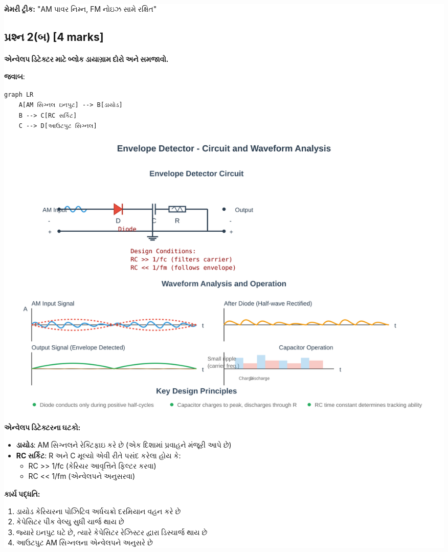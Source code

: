 **મેમરી ટ્રીક:** "AM પાવર નિમ્ન, FM નોઇઝ સામે રક્ષિત"

## પ્રશ્ન 2(બ) [4 marks]

**એન્વેલપ ડિટેક્ટર માટે બ્લોક ડાયાગ્રામ દોરો અને સમજાવો.**

**જવાબ**:

```mermaid
graph LR
    A[AM સિગ્નલ ઇનપુટ] --> B[ડાયોડ]
    B --> C[RC સર્કિટ]
    C --> D[આઉટપુટ સિગ્નલ]
```

![એન્વેલપ ડિટેક્ટર](diagrams/1333201-s2025-q2b.svg)

**એન્વેલપ ડિટેક્ટરના ઘટકો:**

- **ડાયોડ**: AM સિગ્નલને રેક્ટિફાઇ કરે છે (એક દિશામાં પ્રવાહને મંજૂરી આપે છે)
- **RC સર્કિટ**: R અને C મૂલ્યો એવી રીતે પસંદ કરેલા હોય કે:
  - RC >> 1/fc (કેરિયર આવૃત્તિને ફિલ્ટર કરવા)
  - RC << 1/fm (એન્વેલપને અનુસરવા)

**કાર્ય પદ્ધતિ:**

1. ડાયોડ કેરિયરના પોઝિટિવ અર્ધચક્રો દરમિયાન વહન કરે છે
2. કેપેસિટર પીક વેલ્યુ સુધી ચાર્જ થાય છે
3. જ્યારે ઇનપુટ ઘટે છે, ત્યારે કેપેસિટર રેઝિસ્ટર દ્વારા ડિસ્ચાર્જ થાય છે
4. આઉટપુટ AM સિગ્નલના એન્વેલપને અનુસરે છે

